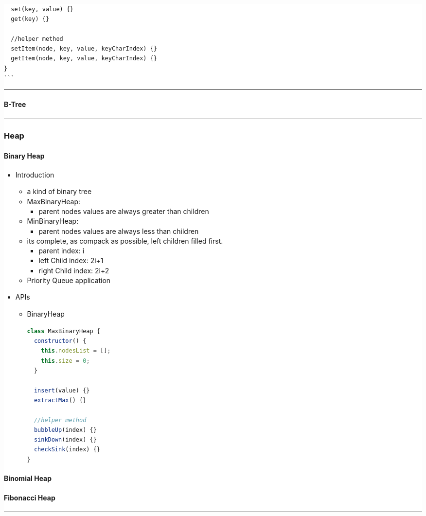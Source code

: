       set(key, value) {}
      get(key) {}

      //helper method
      setItem(node, key, value, keyCharIndex) {}
      getItem(node, key, value, keyCharIndex) {}
    }
    ```

---

#### B-Tree

---

### Heap

#### Binary Heap

- Introduction

  - a kind of binary tree
  - MaxBinaryHeap:
    - parent nodes values are always greater than children
  - MinBinaryHeap:
    - parent nodes values are always less than children
  - its complete, as compack as possible, left children filled first.
    - parent index: i
    - left Child index: 2i+1
    - right Child index: 2i+2
  - Priority Queue application

- APIs

  - BinaryHeap

    ```javascript
    class MaxBinaryHeap {
      constructor() {
        this.nodesList = [];
        this.size = 0;
      }

      insert(value) {}
      extractMax() {}

      //helper method
      bubbleUp(index) {}
      sinkDown(index) {}
      checkSink(index) {}
    }
    ```

#### Binomial Heap

#### Fibonacci Heap

---